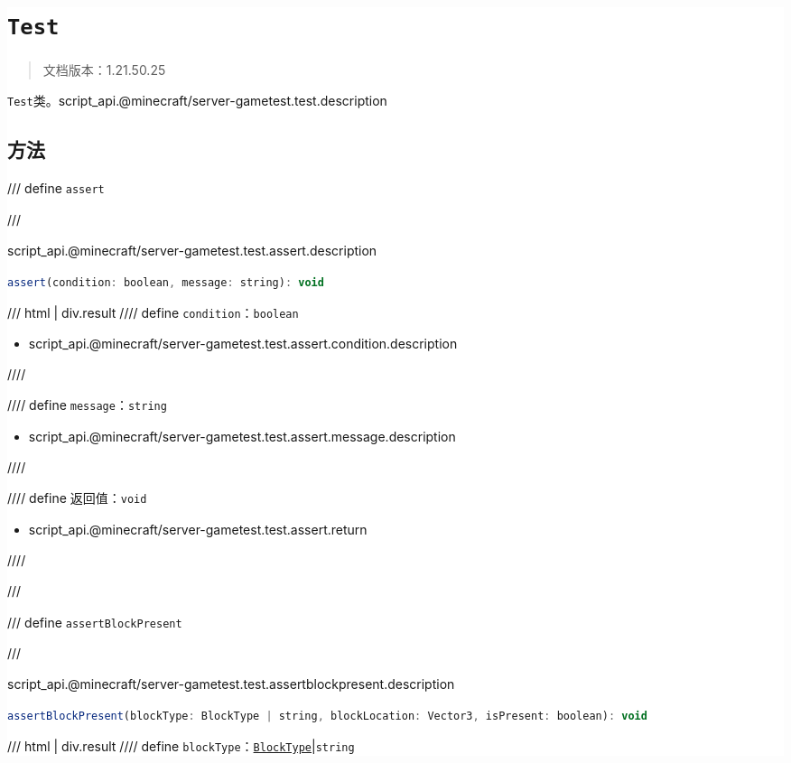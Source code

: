 # `Test`

> 文档版本：1.21.50.25

`Test`类。script_api.@minecraft/server-gametest.test.description

## 方法

/// define
`assert`


///

script_api.@minecraft/server-gametest.test.assert.description

```js
assert(condition: boolean, message: string): void
```

/// html | div.result
//// define
`condition`：`boolean`

- script_api.@minecraft/server-gametest.test.assert.condition.description


////

//// define
`message`：`string`

- script_api.@minecraft/server-gametest.test.assert.message.description


////

//// define
返回值：`void`

- script_api.@minecraft/server-gametest.test.assert.return


////

///


/// define
`assertBlockPresent`


///

script_api.@minecraft/server-gametest.test.assertblockpresent.description

```js
assertBlockPresent(blockType: BlockType | string, blockLocation: Vector3, isPresent: boolean): void
```

/// html | div.result
//// define
`blockType`：[`BlockType`](../../server/1.8.0/blocktype.md)|`string`
